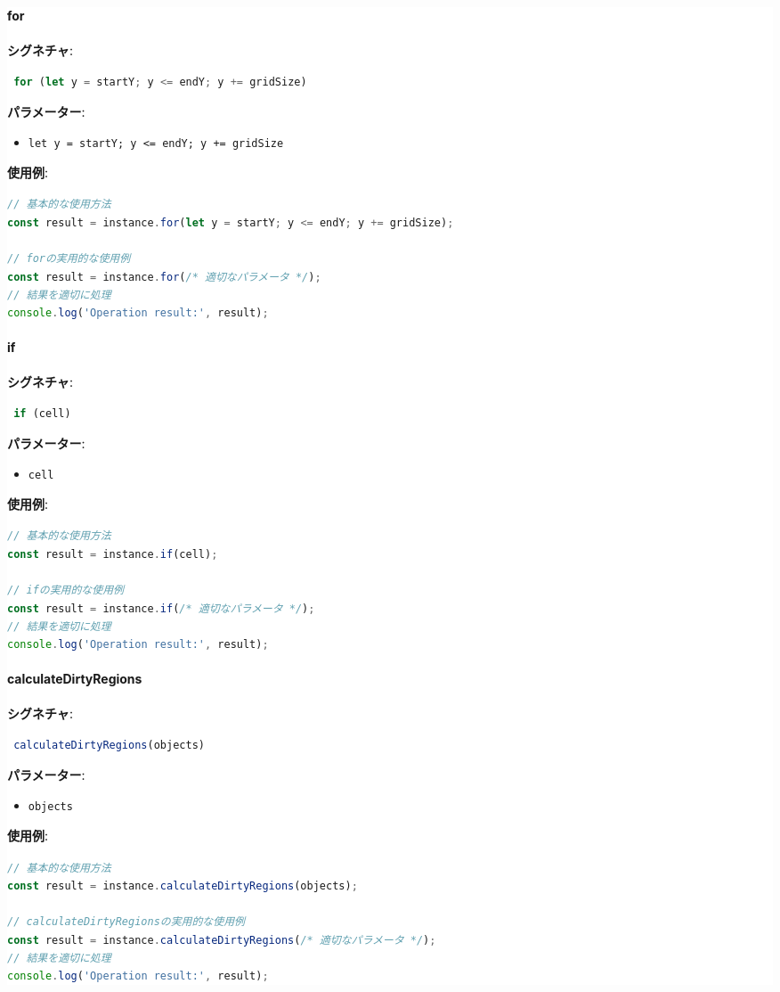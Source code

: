 #### for

**シグネチャ**:
```javascript
 for (let y = startY; y <= endY; y += gridSize)
```

**パラメーター**:
- `let y = startY; y <= endY; y += gridSize`

**使用例**:
```javascript
// 基本的な使用方法
const result = instance.for(let y = startY; y <= endY; y += gridSize);

// forの実用的な使用例
const result = instance.for(/* 適切なパラメータ */);
// 結果を適切に処理
console.log('Operation result:', result);
```

#### if

**シグネチャ**:
```javascript
 if (cell)
```

**パラメーター**:
- `cell`

**使用例**:
```javascript
// 基本的な使用方法
const result = instance.if(cell);

// ifの実用的な使用例
const result = instance.if(/* 適切なパラメータ */);
// 結果を適切に処理
console.log('Operation result:', result);
```

#### calculateDirtyRegions

**シグネチャ**:
```javascript
 calculateDirtyRegions(objects)
```

**パラメーター**:
- `objects`

**使用例**:
```javascript
// 基本的な使用方法
const result = instance.calculateDirtyRegions(objects);

// calculateDirtyRegionsの実用的な使用例
const result = instance.calculateDirtyRegions(/* 適切なパラメータ */);
// 結果を適切に処理
console.log('Operation result:', result);
```
